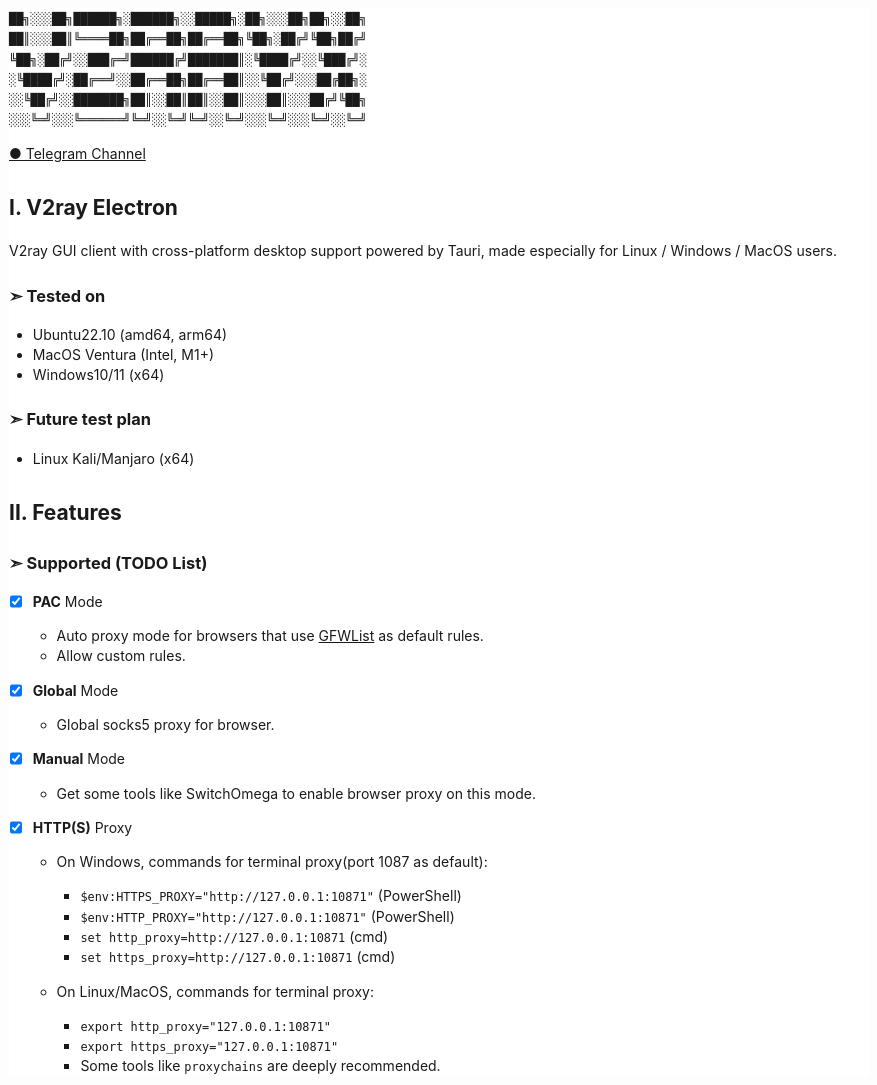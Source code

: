 ```txt {"id":"01HJTETYFF2MZB43GCH8XQRFYR"}
██╗░░░██╗██████╗░██████╗░░█████╗░██╗░░░██╗██╗░░██╗
██║░░░██║╚════██╗██╔══██╗██╔══██╗╚██╗░██╔╝╚██╗██╔╝
╚██╗░██╔╝░░███╔═╝██████╔╝███████║░╚████╔╝░░╚███╔╝░
░╚████╔╝░██╔══╝░░██╔══██╗██╔══██║░░╚██╔╝░░░██╔██╗░
░░╚██╔╝░░███████╗██║░░██║██║░░██║░░░██║░░░██╔╝╚██╗
░░░╚═╝░░░╚══════╝╚═╝░░╚═╝╚═╝░░╚═╝░░░╚═╝░░░╚═╝░░╚═╝
```

[● Telegram Channel](https://t.me/V2rayX_electron)

## I. V2ray Electron

V2ray GUI client with cross-platform desktop support powered by Tauri, made especially for Linux / Windows / MacOS users.

### ➣ Tested on

- Ubuntu22.10 (amd64, arm64)
- MacOS Ventura (Intel, M1+)
- Windows10/11 (x64)

### ➣ Future test plan

- Linux Kali/Manjaro (x64)

## II. Features

### ➣ Supported (TODO List)

- [x] **PAC** Mode

  - Auto proxy mode for browsers that use [GFWList](https://raw.githubusercontent.com/gfwlist/gfwlist/master/gfwlist.txt) as default rules.
  - Allow custom rules.

- [x] **Global** Mode

  - Global socks5 proxy for browser.

- [x] **Manual** Mode

  - Get some tools like SwitchOmega to enable browser proxy on this mode.

- [x] **HTTP(S)** Proxy

  - On Windows, commands for terminal proxy(port 1087 as default):

    - `$env:HTTPS_PROXY="http://127.0.0.1:10871"` (PowerShell)
    - `$env:HTTP_PROXY="http://127.0.0.1:10871"` (PowerShell)
    - `set http_proxy=http://127.0.0.1:10871` (cmd)
    - `set https_proxy=http://127.0.0.1:10871` (cmd)

  - On Linux/MacOS, commands for terminal proxy:
    - `export http_proxy="127.0.0.1:10871"`
    - `export https_proxy="127.0.0.1:10871"`
    - Some tools like `proxychains` are deeply recommended.
